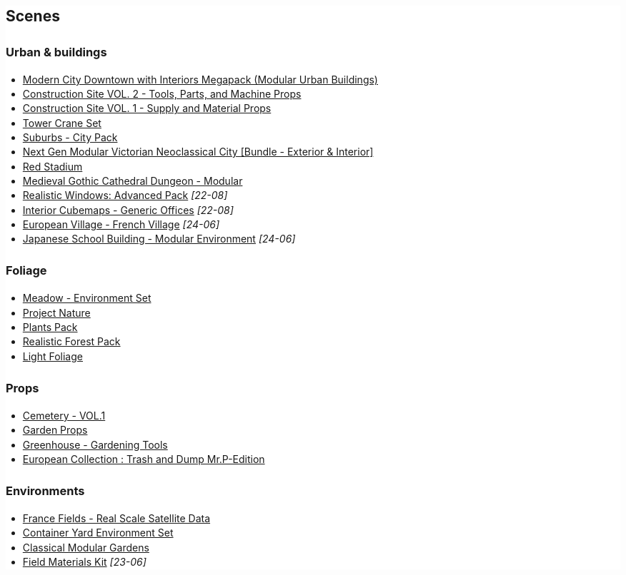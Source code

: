 ## Scenes

### Urban & buildings

* [Modern City Downtown with Interiors Megapack (Modular Urban Buildings)](https://www.fab.com/listings/e6bae9e3-10eb-4f9f-aa93-c09608e782f9)
* [Construction Site VOL. 2 - Tools, Parts, and Machine Props](https://www.fab.com/listings/079a0cd7-72e5-40d3-bc91-2ffff6bf1782)
* [Construction Site VOL. 1 - Supply and Material Props](https://www.fab.com/listings/ba44a508-bfa5-444c-bbf4-69e8b5dee530)
* [Tower Crane Set](https://www.fab.com/listings/63bae192-f221-48fe-8572-00edc8aa8034)
* [Suburbs - City Pack](https://www.fab.com/listings/08249683-264a-4eab-9a81-c44ff69b421f-city-pack)
* [Next Gen Modular Victorian Neoclassical City [Bundle - Exterior & Interior]](https://www.fab.com/listings/50463d32-7f10-4682-8adb-960aa8573f32)
* [Red Stadium](https://www.fab.com/listings/61328d17-11b1-41a7-8ba4-63ec387e3c2f)
* [Medieval Gothic Cathedral Dungeon - Modular](https://www.fab.com/listings/7fc87051-299f-421b-b387-0332a7c18a43)
* [Realistic Windows: Advanced Pack](https://www.fab.com/listings/33c6a9e0-6434-467e-ad97-a2f037ad8979) *[22-08]*
* [Interior Cubemaps - Generic Offices](https://www.fab.com/listings/55d0c58e-4f10-4fb6-a0ec-9c9147463ce4) *[22-08]*
* [European Village - French Village](https://www.fab.com/listings/c31422c0-8980-47dd-a884-206d3eeada46) *[24-06]*
* [Japanese School Building - Modular Environment](https://www.fab.com/listings/78d5da22-c0bf-4518-8116-24de0dfb9f37) *[24-06]*

### Foliage

* [Meadow - Environment Set](https://www.fab.com/listings/4f61d2d7-8d6f-4817-890d-17a6ba2287af)
* [Project Nature](https://www.fab.com/sellers/Project%20Nature)
* [Plants Pack](https://www.fab.com/listings/3fe35ef6-cc40-4c50-9d15-ea5dc1ef0dcb)
* [Realistic Forest Pack](https://www.fab.com/listings/f04ad755-484d-4181-ae4d-53f5aea6a0c7)
* [Light Foliage](https://www.fab.com/listings/30e6c98c-6634-4b7e-b142-2c3cdfde6e1e)

### Props

* [Cemetery - VOL.1](https://www.fab.com/listings/7e0d5dd2-8040-456f-8eea-dff43fc46415)
* [Garden Props](https://www.fab.com/listings/3af8ac43-f652-480e-8aa6-65a091b4c21d)
* [Greenhouse - Gardening  Tools](https://www.fab.com/listings/f2705e75-3e73-4e1b-a9fe-21a5e8e7a20f)
* [European Collection : Trash and Dump    Mr.P-Edition](https://www.fab.com/listings/eb32b29c-374b-43df-9964-dd1ae39a02c4)

### Environments

* [France Fields - Real Scale Satellite Data](https://www.fab.com/listings/c867cb99-f40e-4a46-a4ab-52051e8d1409)
* [Container Yard Environment Set](https://www.fab.com/listings/3a882c55-de05-4790-8d03-b1adc99da4bc)
* [Classical Modular Gardens](https://www.fab.com/listings/deb3141f-0f08-444f-b0a3-2c177f627b92)
* [Field Materials Kit](https://www.fab.com/listings/8cd3e49f-41aa-4475-8ace-f943e275308b) *[23-06]*
